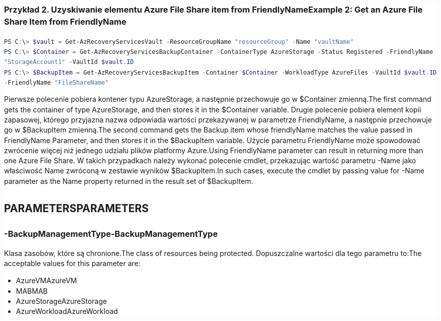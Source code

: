 ### <span data-ttu-id="dd3c7-117">Przykład 2. Uzyskiwanie elementu Azure File Share item from FriendlyName</span><span class="sxs-lookup"><span data-stu-id="dd3c7-117">Example 2: Get an Azure File Share Item from FriendlyName</span></span>

```powershell
PS C:\> $vault = Get-AzRecoveryServicesVault -ResourceGroupName "resourceGroup" -Name "vaultName"
PS C:\> $Container = Get-AzRecoveryServicesBackupContainer -ContainerType AzureStorage -Status Registered -FriendlyName "StorageAccount1" -VaultId $vault.ID
PS C:\> $BackupItem = Get-AzRecoveryServicesBackupItem -Container $Container -WorkloadType AzureFiles -VaultId $vault.ID -FriendlyName "FileShareName"
```

<span data-ttu-id="dd3c7-118">Pierwsze polecenie pobiera kontener typu AzureStorage, a następnie przechowuje go w $Container zmienną.</span><span class="sxs-lookup"><span data-stu-id="dd3c7-118">The first command gets the container of type AzureStorage, and then stores it in the $Container variable.</span></span>
<span data-ttu-id="dd3c7-119">Drugie polecenie pobiera element kopii zapasowej, którego przyjazna nazwa odpowiada wartości przekazywanej w parametrze FriendlyName, a następnie przechowuje go w $BackupItem zmienną.</span><span class="sxs-lookup"><span data-stu-id="dd3c7-119">The second command gets the Backup item whose friendlyName matches the value passed in FriendlyName Parameter, and then stores it in the $BackupItem variable.</span></span>
<span data-ttu-id="dd3c7-120">Użycie parametru FriendlyName może spowodować zwrócenie więcej niż jednego udziału plików platformy Azure.</span><span class="sxs-lookup"><span data-stu-id="dd3c7-120">Using FriendlyName parameter can result in returning more than one Azure File Share.</span></span> <span data-ttu-id="dd3c7-121">W takich przypadkach należy wykonać polecenie cmdlet, przekazując wartość parametru -Name jako właściwość Name zwróconą w zestawie wyników $BackupItem.</span><span class="sxs-lookup"><span data-stu-id="dd3c7-121">In such cases, execute the cmdlet by passing value for -Name parameter as the Name property returned in the result set of $BackupItem.</span></span>

## <span data-ttu-id="dd3c7-122">PARAMETERS</span><span class="sxs-lookup"><span data-stu-id="dd3c7-122">PARAMETERS</span></span>

### <span data-ttu-id="dd3c7-123">-BackupManagementType</span><span class="sxs-lookup"><span data-stu-id="dd3c7-123">-BackupManagementType</span></span>

<span data-ttu-id="dd3c7-124">Klasa zasobów, które są chronione.</span><span class="sxs-lookup"><span data-stu-id="dd3c7-124">The class of resources being protected.</span></span> <span data-ttu-id="dd3c7-125">Dopuszczalne wartości dla tego parametru to:</span><span class="sxs-lookup"><span data-stu-id="dd3c7-125">The acceptable values for this parameter are:</span></span>

- <span data-ttu-id="dd3c7-126">AzureVM</span><span class="sxs-lookup"><span data-stu-id="dd3c7-126">AzureVM</span></span>
- <span data-ttu-id="dd3c7-127">MAB</span><span class="sxs-lookup"><span data-stu-id="dd3c7-127">MAB</span></span>
- <span data-ttu-id="dd3c7-128">AzureStorage</span><span class="sxs-lookup"><span data-stu-id="dd3c7-128">AzureStorage</span></span>
- <span data-ttu-id="dd3c7-129">AzureWorkload</span><span class="sxs-lookup"><span data-stu-id="dd3c7-129">AzureWorkload</span></span>
